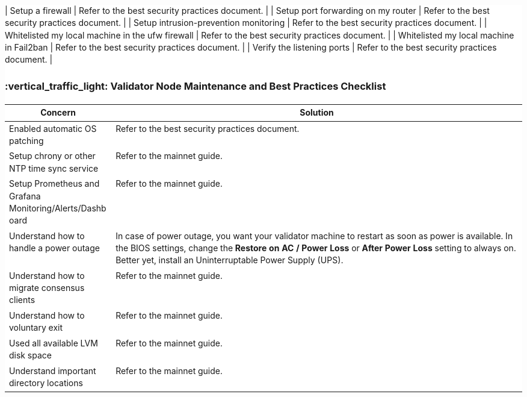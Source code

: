 | Setup a firewall                                 | Refer to the best security practices document. |
| Setup port forwarding on my router               | Refer to the best security practices document. |
| Setup intrusion-prevention monitoring            | Refer to the best security practices document. |
| Whitelisted my local machine in the ufw firewall | Refer to the best security practices document. |
| Whitelisted my local machine in Fail2ban         | Refer to the best security practices document. |
| Verify the listening ports                       | Refer to the best security practices document. |

### :vertical\_traffic\_light: Validator Node Maintenance and Best Practices Checklist

| Concern                                                  | Solution                                                                                                                                                                                                                                                                    |
| -------------------------------------------------------- | --------------------------------------------------------------------------------------------------------------------------------------------------------------------------------------------------------------------------------------------------------------------------- |
| Enabled automatic OS patching                            | Refer to the best security practices document.                                                                                                                                                                                                                              |
| Setup chrony or other NTP time sync service              | Refer to the mainnet guide.                                                                                                                                                                                                                                                 |
| Setup Prometheus and Grafana Monitoring/Alerts/Dashboard | Refer to the mainnet guide.                                                                                                                                                                                                                                                 |
| Understand how to handle a power outage                  | In case of power outage, you want your validator machine to restart as soon as power is available. In the BIOS settings, change the **Restore on AC / Power Loss** or **After Power Loss** setting to always on. Better yet, install an Uninterruptable Power Supply (UPS). |
| Understand how to migrate consensus clients              | Refer to the mainnet guide.                                                                                                                                                                                                                                                 |
| Understand how to voluntary exit                         | Refer to the mainnet guide.                                                                                                                                                                                                                                                 |
| Used all available LVM disk space                        | Refer to the mainnet guide.                                                                                                                                                                                                                                                 |
| Understand important directory locations                 | Refer to the mainnet guide.                                                                                                                                                                                                                                                 |
